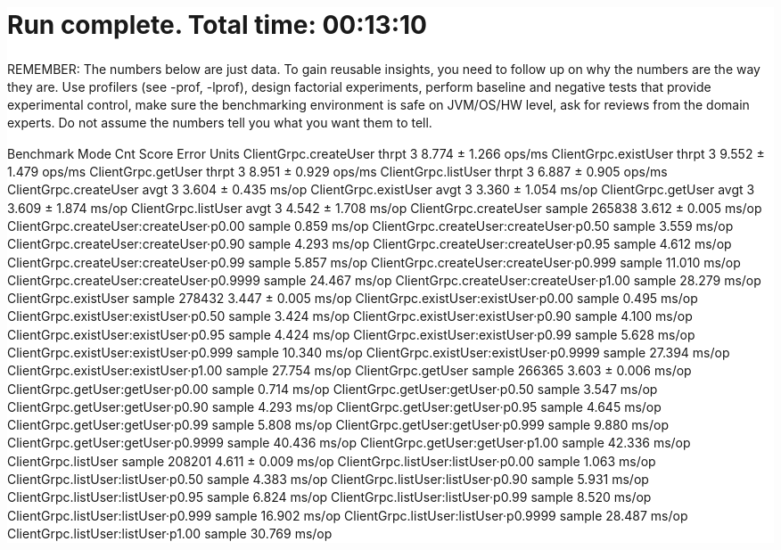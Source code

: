 
# Run complete. Total time: 00:13:10

REMEMBER: The numbers below are just data. To gain reusable insights, you need to follow up on
why the numbers are the way they are. Use profilers (see -prof, -lprof), design factorial
experiments, perform baseline and negative tests that provide experimental control, make sure
the benchmarking environment is safe on JVM/OS/HW level, ask for reviews from the domain experts.
Do not assume the numbers tell you what you want them to tell.

Benchmark                                   Mode     Cnt   Score   Error   Units
ClientGrpc.createUser                      thrpt       3   8.774 ± 1.266  ops/ms
ClientGrpc.existUser                       thrpt       3   9.552 ± 1.479  ops/ms
ClientGrpc.getUser                         thrpt       3   8.951 ± 0.929  ops/ms
ClientGrpc.listUser                        thrpt       3   6.887 ± 0.905  ops/ms
ClientGrpc.createUser                       avgt       3   3.604 ± 0.435   ms/op
ClientGrpc.existUser                        avgt       3   3.360 ± 1.054   ms/op
ClientGrpc.getUser                          avgt       3   3.609 ± 1.874   ms/op
ClientGrpc.listUser                         avgt       3   4.542 ± 1.708   ms/op
ClientGrpc.createUser                     sample  265838   3.612 ± 0.005   ms/op
ClientGrpc.createUser:createUser·p0.00    sample           0.859           ms/op
ClientGrpc.createUser:createUser·p0.50    sample           3.559           ms/op
ClientGrpc.createUser:createUser·p0.90    sample           4.293           ms/op
ClientGrpc.createUser:createUser·p0.95    sample           4.612           ms/op
ClientGrpc.createUser:createUser·p0.99    sample           5.857           ms/op
ClientGrpc.createUser:createUser·p0.999   sample          11.010           ms/op
ClientGrpc.createUser:createUser·p0.9999  sample          24.467           ms/op
ClientGrpc.createUser:createUser·p1.00    sample          28.279           ms/op
ClientGrpc.existUser                      sample  278432   3.447 ± 0.005   ms/op
ClientGrpc.existUser:existUser·p0.00      sample           0.495           ms/op
ClientGrpc.existUser:existUser·p0.50      sample           3.424           ms/op
ClientGrpc.existUser:existUser·p0.90      sample           4.100           ms/op
ClientGrpc.existUser:existUser·p0.95      sample           4.424           ms/op
ClientGrpc.existUser:existUser·p0.99      sample           5.628           ms/op
ClientGrpc.existUser:existUser·p0.999     sample          10.340           ms/op
ClientGrpc.existUser:existUser·p0.9999    sample          27.394           ms/op
ClientGrpc.existUser:existUser·p1.00      sample          27.754           ms/op
ClientGrpc.getUser                        sample  266365   3.603 ± 0.006   ms/op
ClientGrpc.getUser:getUser·p0.00          sample           0.714           ms/op
ClientGrpc.getUser:getUser·p0.50          sample           3.547           ms/op
ClientGrpc.getUser:getUser·p0.90          sample           4.293           ms/op
ClientGrpc.getUser:getUser·p0.95          sample           4.645           ms/op
ClientGrpc.getUser:getUser·p0.99          sample           5.808           ms/op
ClientGrpc.getUser:getUser·p0.999         sample           9.880           ms/op
ClientGrpc.getUser:getUser·p0.9999        sample          40.436           ms/op
ClientGrpc.getUser:getUser·p1.00          sample          42.336           ms/op
ClientGrpc.listUser                       sample  208201   4.611 ± 0.009   ms/op
ClientGrpc.listUser:listUser·p0.00        sample           1.063           ms/op
ClientGrpc.listUser:listUser·p0.50        sample           4.383           ms/op
ClientGrpc.listUser:listUser·p0.90        sample           5.931           ms/op
ClientGrpc.listUser:listUser·p0.95        sample           6.824           ms/op
ClientGrpc.listUser:listUser·p0.99        sample           8.520           ms/op
ClientGrpc.listUser:listUser·p0.999       sample          16.902           ms/op
ClientGrpc.listUser:listUser·p0.9999      sample          28.487           ms/op
ClientGrpc.listUser:listUser·p1.00        sample          30.769           ms/op
